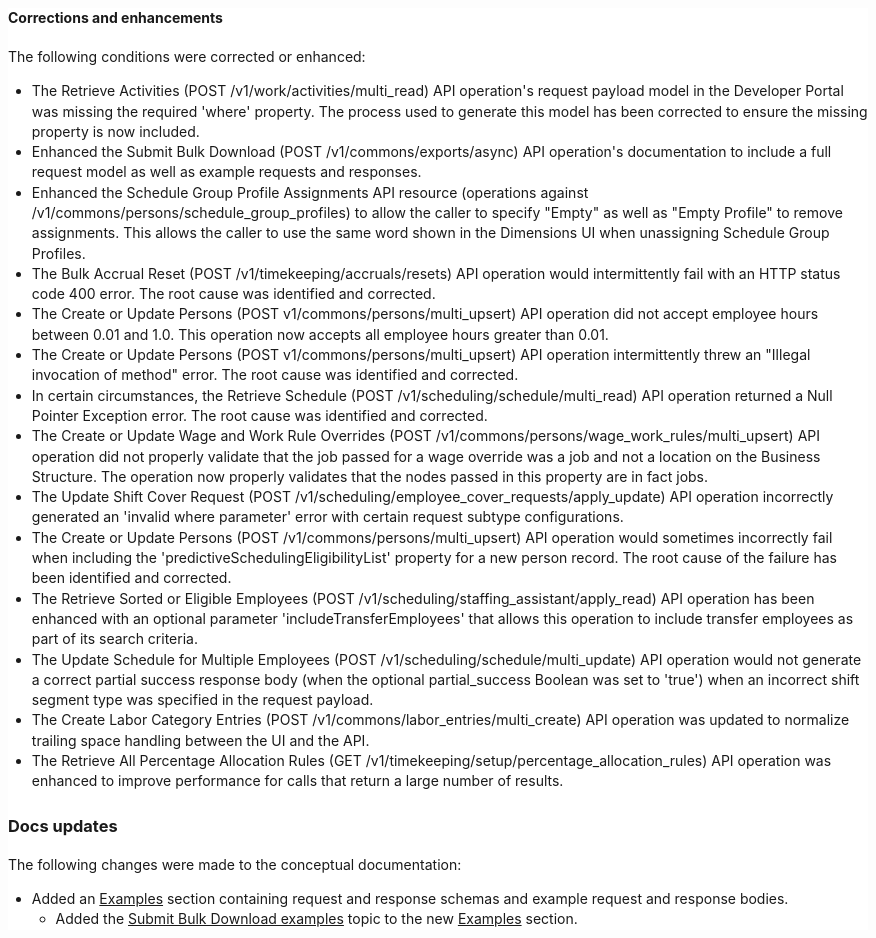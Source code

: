 #### Corrections and enhancements

The following conditions were corrected or enhanced:

* The Retrieve Activities (POST /v1/work/activities/multi_read) API operation's request payload model in the Developer Portal was missing the required 'where' property. The process used to generate this model has been corrected to ensure the missing property is now included.
* Enhanced the Submit Bulk Download (POST /v1/commons/exports/async) API operation's documentation to include a full request model as well as example requests and responses.
* Enhanced the Schedule Group Profile Assignments API resource (operations against /v1/commons/persons/schedule_group_profiles) to allow the caller to specify "Empty" as well as "Empty Profile" to remove assignments. This allows the caller to use the same word shown in the Dimensions UI when unassigning Schedule Group Profiles.
* The Bulk Accrual Reset (POST /v1/timekeeping/accruals/resets) API operation would intermittently fail with an HTTP status code 400 error. The root cause was identified and corrected.
* The Create or Update Persons (POST v1/commons/persons/multi_upsert) API operation did not accept employee hours between 0.01 and 1.0. This operation now accepts all employee hours greater than 0.01.
* The Create or Update Persons (POST v1/commons/persons/multi_upsert) API operation intermittently threw an "Illegal invocation of method" error. The root cause was identified and corrected.
* In certain circumstances, the Retrieve Schedule (POST /v1/scheduling/schedule/multi_read) API operation returned a Null Pointer Exception error. The root cause was identified and corrected.
* The Create or Update Wage and Work Rule Overrides (POST /v1/commons/persons/wage_work_rules/multi_upsert) API operation did not properly validate that the job passed for a wage override was a job and not a location on the Business Structure. The operation now properly validates that the nodes passed in this property are in fact jobs.
* The Update Shift Cover Request (POST /v1/scheduling/employee_cover_requests/apply_update) API operation incorrectly generated an 'invalid where parameter' error with certain request subtype configurations.
* The Create or Update Persons (POST /v1/commons/persons/multi_upsert) API operation would sometimes incorrectly fail when including the 'predictiveSchedulingEligibilityList' property for a new person record. The root cause of the failure has been identified and corrected.
* The Retrieve Sorted or Eligible Employees (POST /v1/scheduling/staffing_assistant/apply_read) API operation has been enhanced with an optional parameter 'includeTransferEmployees' that allows this operation to include transfer employees as part of its search criteria.
* The Update Schedule for Multiple Employees (POST /v1/scheduling/schedule/multi_update) API operation would not generate a correct partial success response body (when the optional partial_success Boolean was set to 'true') when an incorrect shift segment type was specified in the request payload.
* The Create Labor Category Entries (POST /v1/commons/labor_entries/multi_create) API operation was updated to normalize trailing space handling between the UI and the API.
* The Retrieve All Percentage Allocation Rules (GET /v1/timekeeping/setup/percentage_allocation_rules) API operation was enhanced to improve performance for calls that return a large number of results.

### Docs updates

The following changes were made to the conceptual documentation:

* Added an [Examples](C:aa656587-feba-4e9e-a0c4-f3d49d3a5ca9) section containing request and response schemas and example request and response bodies.
    * Added the [Submit Bulk Download examples](C:02db1480-9844-475a-94da-5ea8823c76bd) topic to the new [Examples](C:aa656587-feba-4e9e-a0c4-f3d49d3a5ca9) section.
